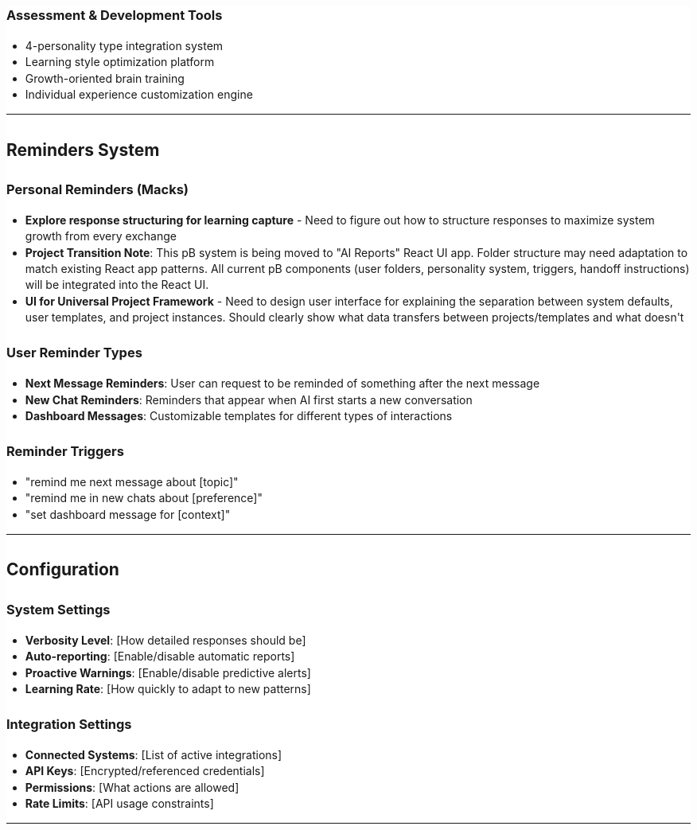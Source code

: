 ### Assessment & Development Tools

- 4-personality type integration system
- Learning style optimization platform
- Growth-oriented brain training
- Individual experience customization engine

---

## Reminders System

### Personal Reminders (Macks)

- **Explore response structuring for learning capture** - Need to figure out how to structure responses to maximize system growth from every exchange
- **Project Transition Note**: This pB system is being moved to "AI Reports" React UI app. Folder structure may need adaptation to match existing React app patterns. All current pB components (user folders, personality system, triggers, handoff instructions) will be integrated into the React UI.
- **UI for Universal Project Framework** - Need to design user interface for explaining the separation between system defaults, user templates, and project instances. Should clearly show what data transfers between projects/templates and what doesn't

### User Reminder Types

- **Next Message Reminders**: User can request to be reminded of something after the next message
- **New Chat Reminders**: Reminders that appear when AI first starts a new conversation
- **Dashboard Messages**: Customizable templates for different types of interactions

### Reminder Triggers

- "remind me next message about [topic]"
- "remind me in new chats about [preference]"
- "set dashboard message for [context]"

---

## Configuration

### System Settings

- **Verbosity Level**: [How detailed responses should be]
- **Auto-reporting**: [Enable/disable automatic reports]
- **Proactive Warnings**: [Enable/disable predictive alerts]
- **Learning Rate**: [How quickly to adapt to new patterns]

### Integration Settings

- **Connected Systems**: [List of active integrations]
- **API Keys**: [Encrypted/referenced credentials]
- **Permissions**: [What actions are allowed]
- **Rate Limits**: [API usage constraints]

---